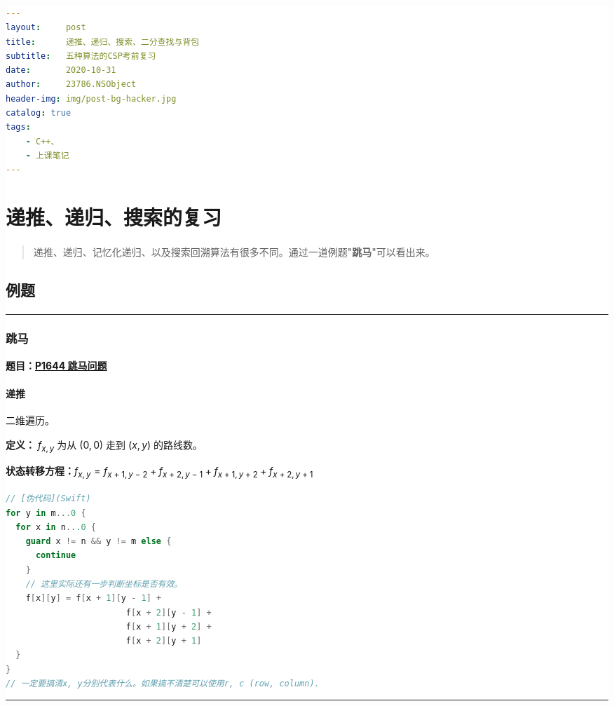 ```yaml
---
layout:     post
title:      递推、递归、搜索、二分查找与背包
subtitle:   五种算法的CSP考前复习
date:       2020-10-31
author:     23786.NSObject
header-img: img/post-bg-hacker.jpg
catalog: true
tags:
    - C++、
    - 上课笔记
---
```


# 递推、递归、搜索的**复习**

> 递推、递归、记忆化递归、以及搜索回溯算法有很多不同。通过一道例题"**跳马**"可以看出来。

## 例题

----

### 跳马

**题目：[P1644 跳马问题](https://www.luogu.com.cn/problem/P1644)**

#### 递推

二维遍历。

**定义：** $f_{x, y}$ 为从 $(0,0)$ 走到 $(x, y)$ 的路线数。

**状态转移方程：**$f_{x, y} = f_{x+1,y-2} + f_{x+2,y-1} + f_{x+1,y+2} +  f_{x+2,y+1}$

```swift
// [伪代码](Swift)
for y in m...0 {
  for x in n...0 {
    guard x != n && y != m else {
      continue
    }
    // 这里实际还有一步判断坐标是否有效。
    f[x][y] = f[x + 1][y - 1] +
    					f[x + 2][y - 1] +
    					f[x + 1][y + 2] +
    					f[x + 2][y + 1]
  }
}
// 一定要搞清x, y分别代表什么。如果搞不清楚可以使用r, c (row, column).
```

----
